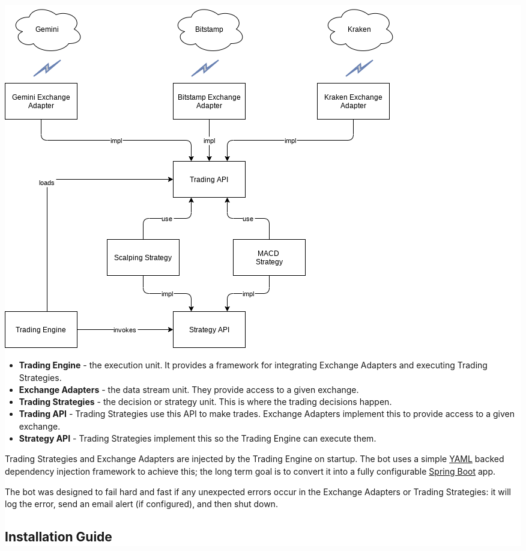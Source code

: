 ![bxbot-core-architecture.png](./docs/bxbot-core-architecture.png)

- **Trading Engine** - the execution unit. It provides a framework for integrating Exchange Adapters and executing 
                       Trading Strategies.
- **Exchange Adapters** - the data stream unit. They provide access to a given exchange.
- **Trading Strategies** - the decision or strategy unit. This is where the trading decisions happen.
- **Trading API** - Trading Strategies use this API to make trades. Exchange Adapters implement this to provide access
  to a given exchange.
- **Strategy API** - Trading Strategies implement this so the Trading Engine can execute them.
 
Trading Strategies and Exchange Adapters are injected by the Trading Engine on startup. The bot uses a simple 
[YAML](https://en.wikipedia.org/wiki/YAML) backed dependency injection framework to achieve this; the long term goal is
to convert it into a fully configurable [Spring Boot](http://projects.spring.io/spring-boot/) app.

The bot was designed to fail hard and fast if any unexpected errors occur in the Exchange Adapters or Trading Strategies:
it will log the error, send an email alert (if configured), and then shut down.

## Installation Guide
  